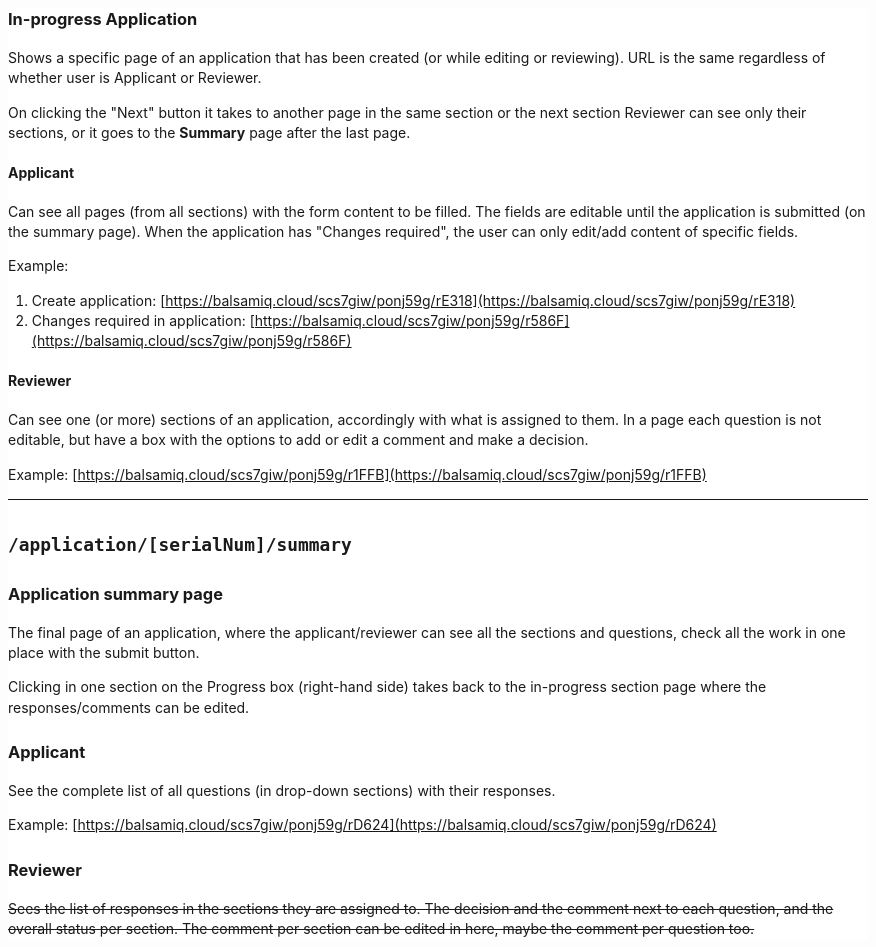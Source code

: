 ### In-progress Application

Shows a specific page of an application that has been created (or while editing or reviewing). URL is the same regardless of whether user is Applicant or Reviewer.

On clicking the "Next" button it takes to another page in the same section or the next section Reviewer can see only their sections, or it goes to the **Summary** page after the last page.

#### Applicant

Can see all pages (from all sections) with the form content to be filled. The fields are editable until the application is submitted (on the summary page). When the application has "Changes required", the user can only edit/add content of specific fields.

Example:

1. Create application: [https://balsamiq.cloud/scs7giw/ponj59g/rE318](https://balsamiq.cloud/scs7giw/ponj59g/rE318)
2. Changes required in application: [https://balsamiq.cloud/scs7giw/ponj59g/r586F](https://balsamiq.cloud/scs7giw/ponj59g/r586F)

#### Reviewer

Can see one (or more) sections of an application, accordingly with what is assigned to them. In a page each question is not editable, but have a box with the options to add or edit a comment and make a decision.

Example: [https://balsamiq.cloud/scs7giw/ponj59g/r1FFB](https://balsamiq.cloud/scs7giw/ponj59g/r1FFB)

---

## `/application/[serialNum]/summary`

### Application summary page

The final page of an application, where the applicant/reviewer can see all the sections and questions, check all the work in one place with the submit button.

Clicking in one section on the Progress box (right-hand side) takes back to the in-progress section page where the responses/comments can be edited.

### Applicant

See the complete list of all questions (in drop-down sections) with their responses.

Example: [https://balsamiq.cloud/scs7giw/ponj59g/rD624](https://balsamiq.cloud/scs7giw/ponj59g/rD624)

### Reviewer

~~Sees the list of responses in the sections they are assigned to. The decision and the comment next to each question, and the overall status per section. The comment per section can be edited in here, maybe the comment per question too.~~
